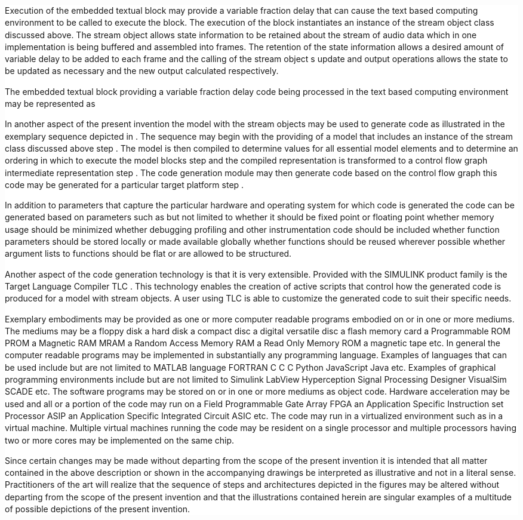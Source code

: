 Execution of the embedded textual block may provide a variable fraction delay that can cause the text based computing environment to be called to execute the block. The execution of the block instantiates an instance of the stream object class discussed above. The stream object allows state information to be retained about the stream of audio data which in one implementation is being buffered and assembled into frames. The retention of the state information allows a desired amount of variable delay to be added to each frame and the calling of the stream object s update and output operations allows the state to be updated as necessary and the new output calculated respectively.

The embedded textual block providing a variable fraction delay code being processed in the text based computing environment may be represented as 

In another aspect of the present invention the model with the stream objects may be used to generate code as illustrated in the exemplary sequence depicted in . The sequence may begin with the providing of a model that includes an instance of the stream class discussed above step . The model is then compiled to determine values for all essential model elements and to determine an ordering in which to execute the model blocks step and the compiled representation is transformed to a control flow graph intermediate representation step . The code generation module may then generate code based on the control flow graph this code may be generated for a particular target platform step .

In addition to parameters that capture the particular hardware and operating system for which code is generated the code can be generated based on parameters such as but not limited to whether it should be fixed point or floating point whether memory usage should be minimized whether debugging profiling and other instrumentation code should be included whether function parameters should be stored locally or made available globally whether functions should be reused wherever possible whether argument lists to functions should be flat or are allowed to be structured.

Another aspect of the code generation technology is that it is very extensible. Provided with the SIMULINK product family is the Target Language Compiler TLC . This technology enables the creation of active scripts that control how the generated code is produced for a model with stream objects. A user using TLC is able to customize the generated code to suit their specific needs.

Exemplary embodiments may be provided as one or more computer readable programs embodied on or in one or more mediums. The mediums may be a floppy disk a hard disk a compact disc a digital versatile disc a flash memory card a Programmable ROM PROM a Magnetic RAM MRAM a Random Access Memory RAM a Read Only Memory ROM a magnetic tape etc. In general the computer readable programs may be implemented in substantially any programming language. Examples of languages that can be used include but are not limited to MATLAB language FORTRAN C C C Python JavaScript Java etc. Examples of graphical programming environments include but are not limited to Simulink LabView Hyperception Signal Processing Designer VisualSim SCADE etc. The software programs may be stored on or in one or more mediums as object code. Hardware acceleration may be used and all or a portion of the code may run on a Field Programmable Gate Array FPGA an Application Specific Instruction set Processor ASIP an Application Specific Integrated Circuit ASIC etc. The code may run in a virtualized environment such as in a virtual machine. Multiple virtual machines running the code may be resident on a single processor and multiple processors having two or more cores may be implemented on the same chip.

Since certain changes may be made without departing from the scope of the present invention it is intended that all matter contained in the above description or shown in the accompanying drawings be interpreted as illustrative and not in a literal sense. Practitioners of the art will realize that the sequence of steps and architectures depicted in the figures may be altered without departing from the scope of the present invention and that the illustrations contained herein are singular examples of a multitude of possible depictions of the present invention.

